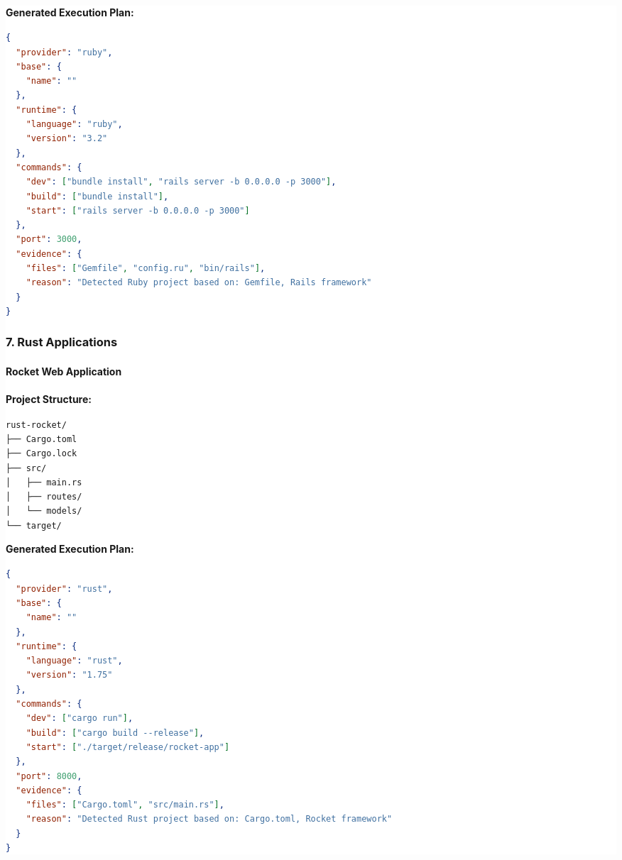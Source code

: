 **Generated Execution Plan:**
```json
{
  "provider": "ruby",
  "base": {
    "name": ""
  },
  "runtime": {
    "language": "ruby",
    "version": "3.2"
  },
  "commands": {
    "dev": ["bundle install", "rails server -b 0.0.0.0 -p 3000"],
    "build": ["bundle install"],
    "start": ["rails server -b 0.0.0.0 -p 3000"]
  },
  "port": 3000,
  "evidence": {
    "files": ["Gemfile", "config.ru", "bin/rails"],
    "reason": "Detected Ruby project based on: Gemfile, Rails framework"
  }
}
```

### 7. Rust Applications

#### Rocket Web Application

**Project Structure:**
```
rust-rocket/
├── Cargo.toml
├── Cargo.lock
├── src/
│   ├── main.rs
│   ├── routes/
│   └── models/
└── target/
```

**Generated Execution Plan:**
```json
{
  "provider": "rust",
  "base": {
    "name": ""
  },
  "runtime": {
    "language": "rust",
    "version": "1.75"
  },
  "commands": {
    "dev": ["cargo run"],
    "build": ["cargo build --release"],
    "start": ["./target/release/rocket-app"]
  },
  "port": 8000,
  "evidence": {
    "files": ["Cargo.toml", "src/main.rs"],
    "reason": "Detected Rust project based on: Cargo.toml, Rocket framework"
  }
}
```
